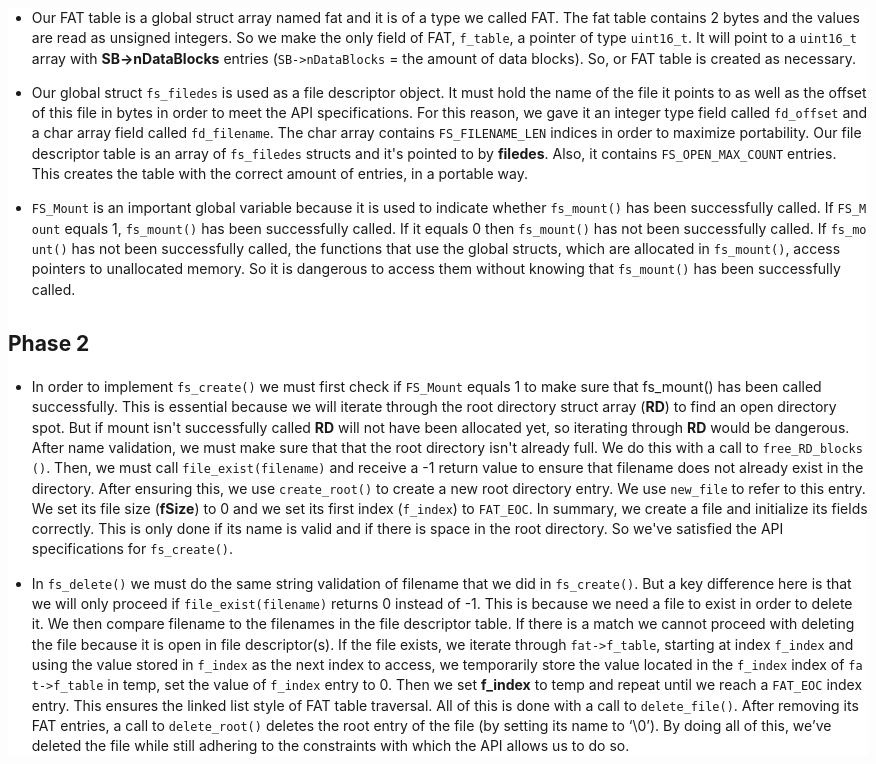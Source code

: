 * Our FAT table is a global struct array named fat and it is of a type we
called FAT. The fat table contains 2 bytes and the values are read as
unsigned integers. So we make the only field of FAT, `f_table`, a pointer
of type `uint16_t`. It will point to a `uint16_t` array with
__SB->nDataBlocks__ entries (`SB->nDataBlocks` = the amount of data
blocks). So, or FAT table is created as necessary.

* Our global struct `fs_filedes` is used as a file descriptor object. It
must hold the name of the file it points to as well as the offset of this
file in bytes in order to meet the API specifications. For this reason, we
gave it an integer type field called `fd_offset` and a char array field
called `fd_filename`. The char array contains `FS_FILENAME_LEN` indices in
order to maximize portability. Our file descriptor table is an array of
`fs_filedes` structs and it's pointed to by __filedes__. Also, it contains
`FS_OPEN_MAX_COUNT` entries. This creates the table with the correct
amount of entries, in a portable way.

* `FS_Mount` is an important global variable because it is used to
indicate whether `fs_mount()` has been successfully called. If
`FS_Mount` equals 1, `fs_mount()` has been successfully called. If it
equals 0 then `fs_mount()` has not been successfully called. If
`fs_mount()` has not been successfully called, the functions that use the
global structs, which are allocated in `fs_mount()`, access pointers to
unallocated memory. So it is dangerous to access them without knowing that
`fs_mount()` has been successfully called.

## Phase 2

* In order to implement `fs_create()` we must first check if `FS_Mount`
equals 1 to make sure that fs_mount() has been called successfully. This is
essential because we will iterate through the root directory struct array
(__RD__) to find an open directory spot. But if mount isn't successfully
called __RD__ will not have been allocated yet, so iterating through __RD__
would be dangerous. After name validation, we must make sure that that
the root directory isn't already full. We do this with a call to
`free_RD_blocks()`. Then, we must call `file_exist(filename)` and
receive a -1 return value to ensure that filename does not already exist in
the directory. After ensuring this, we use `create_root()` to create a new
root directory entry. We use `new_file` to refer to this entry. We set its
file size (__fSize__) to 0 and we set its first index (`f_index`) to
`FAT_EOC`. In summary, we create a file and initialize its fields
correctly. This is only done if its name is valid and if there is space in
the root directory. So we've satisfied the API specifications for
`fs_create()`.

* In `fs_delete()` we must do the same string validation of filename that
we did in `fs_create()`. But a key difference here is that we will only
proceed if `file_exist(filename)` returns 0 instead of -1. This is because
we need a file to exist in order to delete it. We then compare filename to
the filenames in the file descriptor table. If there is a match we cannot
proceed with deleting the file because it is open in file descriptor(s). If
the file exists, we iterate through `fat->f_table`, starting at index
`f_index` and using the value stored in `f_index` as the next index to
access, we temporarily store the value located in the `f_index` index of
`fat->f_table` in temp, set the value of `f_index` entry to 0. Then we
set __f_index__ to temp and repeat until we reach a `FAT_EOC` index entry.
This ensures the linked list style of FAT table traversal. All of this is
done with a call to `delete_file()`. After removing its FAT entries, a
call to `delete_root()` deletes the root entry of the file (by setting its
name to ‘\0’). By doing all of this, we’ve deleted the file while still
adhering to the constraints with which the API allows us to do so.
